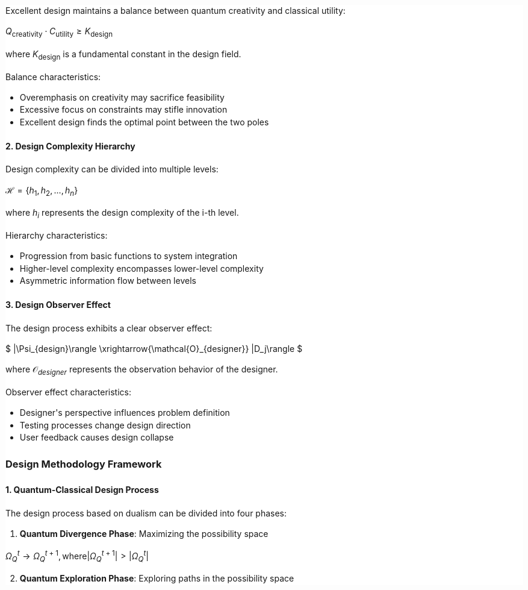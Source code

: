 Excellent design maintains a balance between quantum creativity and classical utility:

$`
Q_{\text{creativity}} \cdot C_{\text{utility}} \geq K_{\text{design}}
`$

where $`K_{\text{design}}`$ is a fundamental constant in the design field.

Balance characteristics:
- Overemphasis on creativity may sacrifice feasibility
- Excessive focus on constraints may stifle innovation
- Excellent design finds the optimal point between the two poles

#### 2. Design Complexity Hierarchy

Design complexity can be divided into multiple levels:

$`
\mathcal{H} = \{h_1, h_2, ..., h_n\}
`$

where $`h_i`$ represents the design complexity of the i-th level.

Hierarchy characteristics:
- Progression from basic functions to system integration
- Higher-level complexity encompasses lower-level complexity
- Asymmetric information flow between levels

#### 3. Design Observer Effect

The design process exhibits a clear observer effect:

$`
|\Psi_{design}\rangle \xrightarrow{\mathcal{O}_{designer}} |D_j\rangle
`$

where $`\mathcal{O}_{designer}`$ represents the observation behavior of the designer.

Observer effect characteristics:
- Designer's perspective influences problem definition
- Testing processes change design direction
- User feedback causes design collapse

### Design Methodology Framework

#### 1. Quantum-Classical Design Process

The design process based on dualism can be divided into four phases:

1. **Quantum Divergence Phase**: Maximizing the possibility space

$`
\Omega_Q^t \rightarrow \Omega_Q^{t+1}, \text{where} |\Omega_Q^{t+1}| > |\Omega_Q^t|
`$

2. **Quantum Exploration Phase**: Exploring paths in the possibility space
